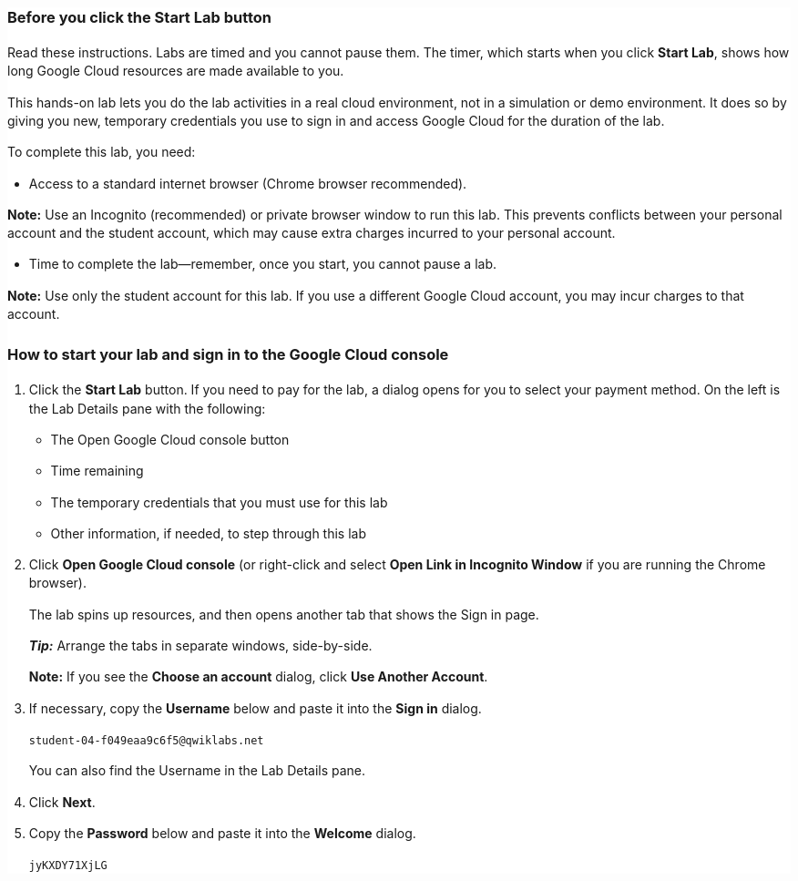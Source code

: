 ### Before you click the Start Lab button

Read these instructions. Labs are timed and you cannot pause them. The timer, which starts when you click **Start Lab**, shows how long Google Cloud resources are made available to you.

This hands-on lab lets you do the lab activities in a real cloud environment, not in a simulation or demo environment. It does so by giving you new, temporary credentials you use to sign in and access Google Cloud for the duration of the lab.

To complete this lab, you need:

* Access to a standard internet browser (Chrome browser recommended).
    

**Note:** Use an Incognito (recommended) or private browser window to run this lab. This prevents conflicts between your personal account and the student account, which may cause extra charges incurred to your personal account.

* Time to complete the lab—remember, once you start, you cannot pause a lab.
    

**Note:** Use only the student account for this lab. If you use a different Google Cloud account, you may incur charges to that account.

### How to start your lab and sign in to the Google Cloud console

1. Click the **Start Lab** button. If you need to pay for the lab, a dialog opens for you to select your payment method. On the left is the Lab Details pane with the following:
    
    * The Open Google Cloud console button
        
    * Time remaining
        
    * The temporary credentials that you must use for this lab
        
    * Other information, if needed, to step through this lab
        
2. Click **Open Google Cloud console** (or right-click and select **Open Link in Incognito Window** if you are running the Chrome browser).
    
    The lab spins up resources, and then opens another tab that shows the Sign in page.
    
    ***Tip:*** Arrange the tabs in separate windows, side-by-side.
    
    **Note:** If you see the **Choose an account** dialog, click **Use Another Account**.
    
3. If necessary, copy the **Username** below and paste it into the **Sign in** dialog.
    
    ```apache
    student-04-f049eaa9c6f5@qwiklabs.net
    ```
    

    
    You can also find the Username in the Lab Details pane.
    
4. Click **Next**.
    
5. Copy the **Password** below and paste it into the **Welcome** dialog.
    
    ```apache
    jyKXDY71XjLG
    ```
    